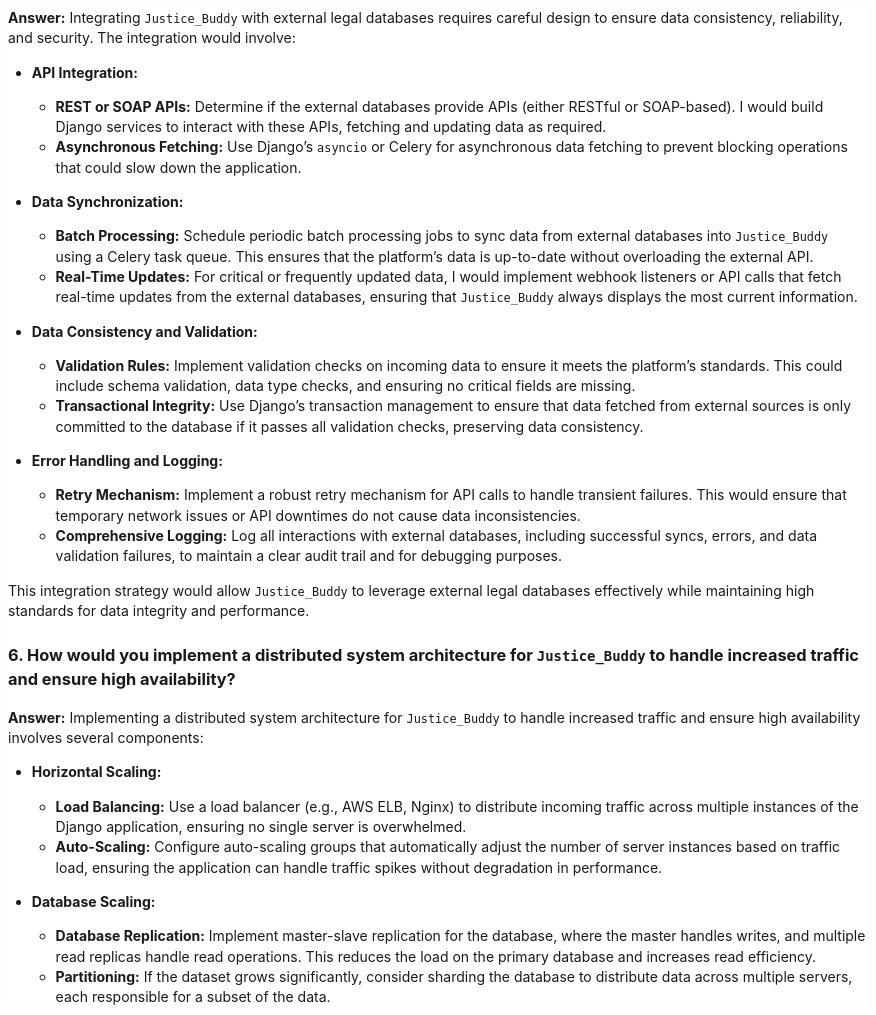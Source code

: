 **Answer:**
Integrating `Justice_Buddy` with external legal databases requires careful design to ensure data consistency, reliability, and security. The integration would involve:

- **API Integration:**
    - **REST or SOAP APIs:** Determine if the external databases provide APIs (either RESTful or SOAP-based). I would build Django services to interact with these APIs, fetching and updating data as required.
    - **Asynchronous Fetching:** Use Django’s `asyncio` or Celery for asynchronous data fetching to prevent blocking operations that could slow down the application.

- **Data Synchronization:**
    - **Batch Processing:** Schedule periodic batch processing jobs to sync data from external databases into `Justice_Buddy` using a Celery task queue. This ensures that the platform’s data is up-to-date without overloading the external API.
    - **Real-Time Updates:** For critical or frequently updated data, I would implement webhook listeners or API calls that fetch real-time updates from the external databases, ensuring that `Justice_Buddy` always displays the most current information.

- **Data Consistency and Validation:**
    - **Validation Rules:** Implement validation checks on incoming data to ensure it meets the platform’s standards. This could include schema validation, data type checks, and ensuring no critical fields are missing.
    - **Transactional Integrity:** Use Django’s transaction management to ensure that data fetched from external sources is only committed to the database if it passes all validation checks, preserving data consistency.

- **Error Handling and Logging:**
    - **Retry Mechanism:** Implement a robust retry mechanism for API calls to handle transient failures. This would ensure that temporary network issues or API downtimes do not cause data inconsistencies.
    - **Comprehensive Logging:** Log all interactions with external databases, including successful syncs, errors, and data validation failures, to maintain a clear audit trail and for debugging purposes.

This integration strategy would allow `Justice_Buddy` to leverage external legal databases effectively while maintaining high standards for data integrity and performance.

### **6. How would you implement a distributed system architecture for `Justice_Buddy` to handle increased traffic and ensure high availability?**

**Answer:**
Implementing a distributed system architecture for `Justice_Buddy` to handle increased traffic and ensure high availability involves several components:

- **Horizontal Scaling:**
    - **Load Balancing:** Use a load balancer (e.g., AWS ELB, Nginx) to distribute incoming traffic across multiple instances of the Django application, ensuring no single server is overwhelmed.
    - **Auto-Scaling:** Configure auto-scaling groups that automatically adjust the number of server instances based on traffic load, ensuring the application can handle traffic spikes without degradation in performance.

- **Database Scaling:**
    - **Database Replication:** Implement master-slave replication for the database, where the master handles writes, and multiple read replicas handle read operations. This reduces the load on the primary database and increases read efficiency.
    - **Partitioning:** If the dataset grows significantly, consider sharding the database to distribute data
      across multiple servers, each responsible for a subset of the data.
